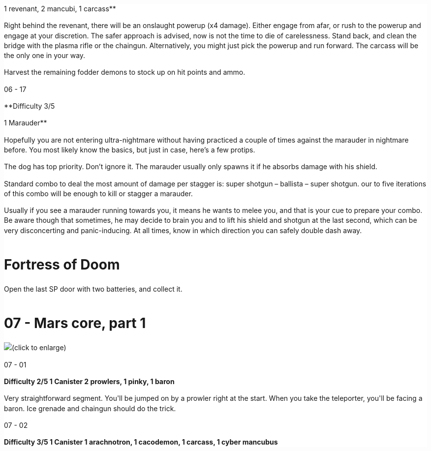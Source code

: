 1 revenant, 2 mancubi, 1 carcass**  
  
Right behind the revenant, there will be an onslaught powerup (x4 damage). Either engage from afar, or rush to the powerup and engage at your discretion. The safer approach is advised, now is not the time to die of carelessness. Stand back, and clean the bridge with the plasma rifle or the chaingun. Alternatively, you might just pick the powerup and run forward. The carcass will be the only one in your way.  
  
Harvest the remaining fodder demons to stock up on hit points and ammo.  
  
  

06 - 17

**Difficulty 3/5  
  
1 Marauder**  
  
Hopefully you are not entering ultra-nightmare without having practiced a couple of times against the marauder in nightmare before. You most likely know the basics, but just in case, here’s a few protips.  
  
The dog has top priority. Don’t ignore it. The marauder usually only spawns it if he absorbs damage with his shield.  
  
Standard combo to deal the most amount of damage per stagger is: super shotgun – ballista – super shotgun. our to five iterations of this combo will be enough to kill or stagger a marauder.  
  
Usually if you see a marauder running towards you, it means he wants to melee you, and that is your cue to prepare your combo. Be aware though that sometimes, he may decide to brain you and to lift his shield and shotgun at the last second, which can be very disconcerting and panic-inducing. At all times, know in which direction you can safely double dash away.  
  

# Fortress of Doom

Open the last SP door with two batteries, and collect it.

# 07 - Mars core, part 1

[![](https://steamuserimages-a.akamaihd.net/ugc/1644335490332191103/176D1AB051C4E9A1EA746D58BA02AD2E9B637E59/)](https://steamuserimages-a.akamaihd.net/ugc/1644335490332191103/176D1AB051C4E9A1EA746D58BA02AD2E9B637E59/)(click to enlarge)  

07 - 01

**Difficulty 2/5
1 Canister
2 prowlers, 1 pinky, 1 baron**  
  
Very straightforward segment. You'll be jumped on by a prowler right at the start. When you take the teleporter, you'll be facing a baron. Ice grenade and chaingun should do the trick.  

07 - 02

**Difficulty 3/5
1 Canister
1 arachnotron, 1 cacodemon, 1 carcass, 1 cyber mancubus**  
  